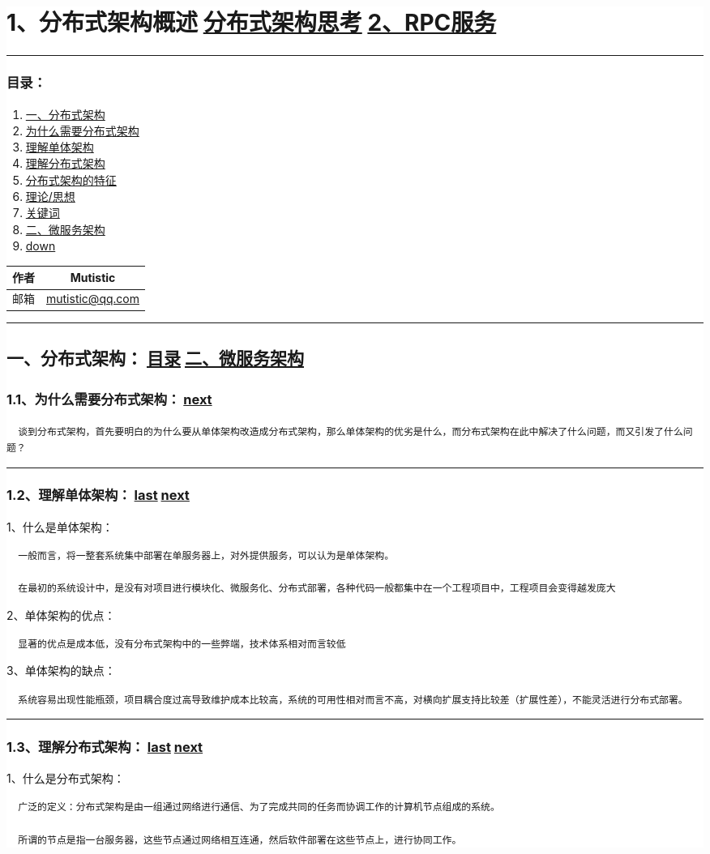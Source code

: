 # <a id="a_top">1、分布式架构概述</a> [分布式架构思考]() [2、RPC服务]()

---
### <a id="a_catalogue">目录</a>：
1. <a href="#a_01">一、分布式架构</a>
2. <a href="#a_11">为什么需要分布式架构</a>
3. <a href="#a_12">理解单体架构</a>
4. <a href="#a_13">理解分布式架构</a>
5. <a href="#a_14">分布式架构的特征</a>
6. <a href="#a_15">理论/思想</a>
7. <a href="#a_16">关键词</a>
8. <a href="#a_02">二、微服务架构</a>
99. <a href="#a_down">down</a>

|作者|Mutistic|
|---|---|
|邮箱|mutistic@qq.com|

---
## <a id="a_01">一、分布式架构：</a> <a href="#a_catalogue">目录</a> <a href="#a_02">二、微服务架构</a>
### <a id="a_11">1.1、为什么需要分布式架构：</a> <a href="#a_12">next</a>
```
  谈到分布式架构，首先要明白的为什么要从单体架构改造成分布式架构，那么单体架构的优劣是什么，而分布式架构在此中解决了什么问题，而又引发了什么问题？
```

---
### <a id="a_12">1.2、理解单体架构：</a> <a href="#a_11">last</a> <a href="#a_13">next</a>
1、什么是单体架构：
```
  一般而言，将一整套系统集中部署在单服务器上，对外提供服务，可以认为是单体架构。
  
  在最初的系统设计中，是没有对项目进行模块化、微服务化、分布式部署，各种代码一般都集中在一个工程项目中，工程项目会变得越发庞大
```
2、单体架构的优点：
```
  显著的优点是成本低，没有分布式架构中的一些弊端，技术体系相对而言较低
```
3、单体架构的缺点：
```
  系统容易出现性能瓶颈，项目耦合度过高导致维护成本比较高，系统的可用性相对而言不高，对横向扩展支持比较差（扩展性差），不能灵活进行分布式部署。
```

---
### <a id="a_13">1.3、理解分布式架构：</a> <a href="#a_12">last</a> <a href="#a_14">next</a>
1、什么是分布式架构：
```
  广泛的定义：分布式架构是由一组通过网络进行通信、为了完成共同的任务而协调工作的计算机节点组成的系统。
  
  所谓的节点是指一台服务器，这些节点通过网络相互连通，然后软件部署在这些节点上，进行协同工作。
```
